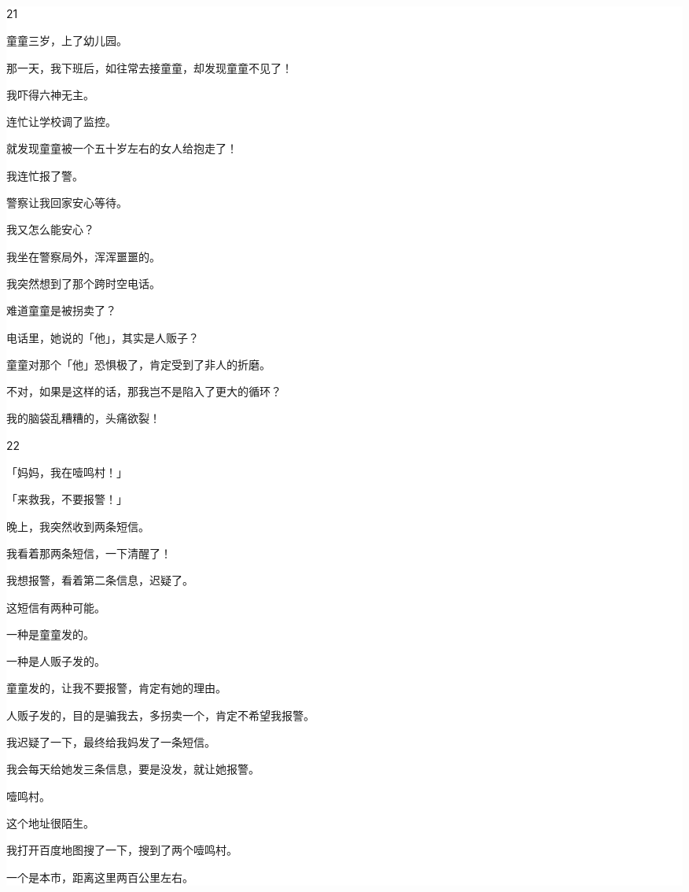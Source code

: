 21

童童三岁，上了幼儿园。

那一天，我下班后，如往常去接童童，却发现童童不见了！

我吓得六神无主。

连忙让学校调了监控。

就发现童童被一个五十岁左右的女人给抱走了！

我连忙报了警。

警察让我回家安心等待。

我又怎么能安心？

我坐在警察局外，浑浑噩噩的。

我突然想到了那个跨时空电话。

难道童童是被拐卖了？

电话里，她说的「他」，其实是人贩子？

童童对那个「他」恐惧极了，肯定受到了非人的折磨。

不对，如果是这样的话，那我岂不是陷入了更大的循环？

我的脑袋乱糟糟的，头痛欲裂！

22

「妈妈，我在噎鸣村！」

「来救我，不要报警！」

晚上，我突然收到两条短信。

我看着那两条短信，一下清醒了！

我想报警，看着第二条信息，迟疑了。

这短信有两种可能。

一种是童童发的。

一种是人贩子发的。

童童发的，让我不要报警，肯定有她的理由。

人贩子发的，目的是骗我去，多拐卖一个，肯定不希望我报警。

我迟疑了一下，最终给我妈发了一条短信。

我会每天给她发三条信息，要是没发，就让她报警。

噎鸣村。

这个地址很陌生。

我打开百度地图搜了一下，搜到了两个噎鸣村。

一个是本市，距离这里两百公里左右。
